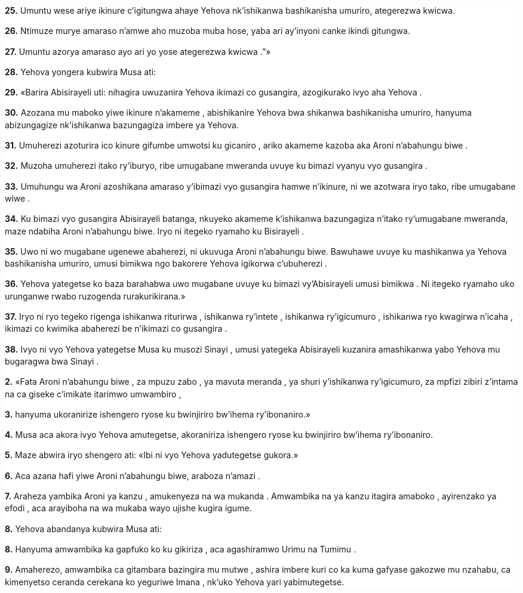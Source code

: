 **25.** Umuntu wese ariye ikinure c’igitungwa ahaye Yehova nk’ishikanwa bashikanisha umuriro, ategerezwa kwicwa.

**26.** Ntimuze murye amaraso n’amwe aho muzoba muba hose, yaba ari ay’inyoni canke ikindi gitungwa.

**27.** Umuntu azorya amaraso ayo ari yo yose ategerezwa kwicwa .”»

**28.** Yehova yongera kubwira Musa ati:

**29.** «Barira Abisirayeli uti: nihagira uwuzanira Yehova ikimazi co gusangira, azogikurako ivyo aha Yehova .

**30.** Azozana mu maboko yiwe ikinure n’akameme , abishikanire Yehova bwa shikanwa bashikanisha umuriro, hanyuma abizungagize nk’ishikanwa bazungagiza imbere ya Yehova.

**31.** Umuherezi azoturira ico kinure gifumbe umwotsi ku gicaniro , ariko akameme kazoba aka Aroni n’abahungu biwe .

**32.** Muzoha umuherezi itako ry’iburyo, ribe umugabane mweranda uvuye ku bimazi vyanyu vyo gusangira .

**33.** Umuhungu wa Aroni azoshikana amaraso y’ibimazi vyo gusangira hamwe n’ikinure, ni we azotwara iryo tako, ribe umugabane wiwe .

**34.** Ku bimazi vyo gusangira Abisirayeli batanga, nkuyeko akameme k’ishikanwa bazungagiza n’itako ry’umugabane mweranda, maze ndabiha Aroni n’abahungu biwe. Iryo ni itegeko ryamaho ku Bisirayeli .

**35.** Uwo ni wo mugabane ugenewe abaherezi, ni ukuvuga Aroni n’abahungu biwe. Bawuhawe uvuye ku mashikanwa ya Yehova bashikanisha umuriro, umusi bimikwa ngo bakorere Yehova igikorwa c’ubuherezi .

**36.** Yehova yategetse ko baza barahabwa uwo mugabane uvuye ku bimazi vy’Abisirayeli umusi bimikwa . Ni itegeko ryamaho uko urunganwe rwabo ruzogenda rurakurikirana.»

**37.** Iryo ni ryo tegeko rigenga ishikanwa riturirwa , ishikanwa ry’intete , ishikanwa ry’igicumuro , ishikanwa ryo kwagirwa n’icaha , ikimazi co kwimika abaherezi be n’ikimazi co gusangira .

**38.** Ivyo ni vyo Yehova yategetse Musa ku musozi Sinayi , umusi yategeka Abisirayeli kuzanira amashikanwa yabo Yehova mu bugaragwa bwa Sinayi .

**2.** «Fata Aroni n’abahungu biwe , za mpuzu zabo , ya mavuta meranda , ya shuri y’ishikanwa ry’igicumuro, za mpfizi zibiri z’intama na ca giseke c’imikate itarimwo umwambiro ,

**3.** hanyuma ukoranirize ishengero ryose ku bwinjiriro bw’ihema ry’ibonaniro.»

**4.** Musa aca akora ivyo Yehova amutegetse, akoraniriza ishengero ryose ku bwinjiriro bw’ihema ry’ibonaniro.

**5.** Maze abwira iryo shengero ati: «Ibi ni vyo Yehova yadutegetse gukora.»

**6.** Aca azana hafi yiwe Aroni n’abahungu biwe, araboza n’amazi .

**7.** Araheza yambika Aroni ya kanzu , amukenyeza na wa mukanda . Amwambika na ya kanzu itagira amaboko , ayirenzako ya efodi , aca arayiboha na wa mukaba wayo ujishe kugira igume.

**8.** Yehova abandanya kubwira Musa ati:

**8.** Hanyuma amwambika ka gapfuko ko ku gikiriza , aca agashiramwo Urimu na Tumimu .

**9.** Amaherezo, amwambika ca gitambara bazingira mu mutwe , ashira imbere kuri co ka kuma gafyase gakozwe mu nzahabu, ca kimenyetso ceranda cerekana ko yeguriwe Imana , nk’uko Yehova yari yabimutegetse.
